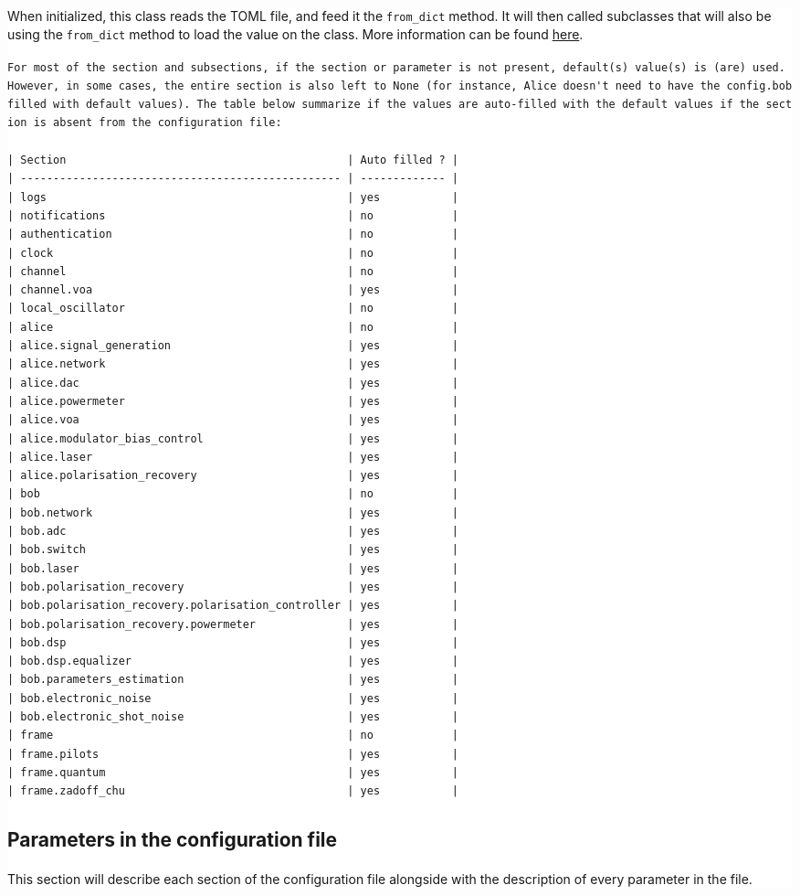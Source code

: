 When initialized, this class reads the TOML file, and feed it the `from_dict` method. It will then called subclasses that will also be using the `from_dict` method to load the value on the class. More information can be found [here](../api/configuration.md).

```{note}
For most of the section and subsections, if the section or parameter is not present, default(s) value(s) is (are) used. However, in some cases, the entire section is also left to None (for instance, Alice doesn't need to have the config.bob filled with default values). The table below summarize if the values are auto-filled with the default values if the section is absent from the configuration file:

| Section                                           | Auto filled ? |
| ------------------------------------------------- | ------------- |
| logs                                              | yes           |
| notifications                                     | no            |
| authentication                                    | no            |
| clock                                             | no            |
| channel                                           | no            |
| channel.voa                                       | yes           |
| local_oscillator                                  | no            |
| alice                                             | no            |
| alice.signal_generation                           | yes           |
| alice.network                                     | yes           |
| alice.dac                                         | yes           |
| alice.powermeter                                  | yes           |
| alice.voa                                         | yes           |
| alice.modulator_bias_control                      | yes           |
| alice.laser                                       | yes           |
| alice.polarisation_recovery                       | yes           |
| bob                                               | no            |
| bob.network                                       | yes           |
| bob.adc                                           | yes           |
| bob.switch                                        | yes           |
| bob.laser                                         | yes           |
| bob.polarisation_recovery                         | yes           |
| bob.polarisation_recovery.polarisation_controller | yes           |
| bob.polarisation_recovery.powermeter              | yes           |
| bob.dsp                                           | yes           |
| bob.dsp.equalizer                                 | yes           |
| bob.parameters_estimation                         | yes           |
| bob.electronic_noise                              | yes           |
| bob.electronic_shot_noise                         | yes           |
| frame                                             | no            |
| frame.pilots                                      | yes           |
| frame.quantum                                     | yes           |
| frame.zadoff_chu                                  | yes           |
```

## Parameters in the configuration file

This section will describe each section of the configuration file alongside with the description of every parameter in the file.
